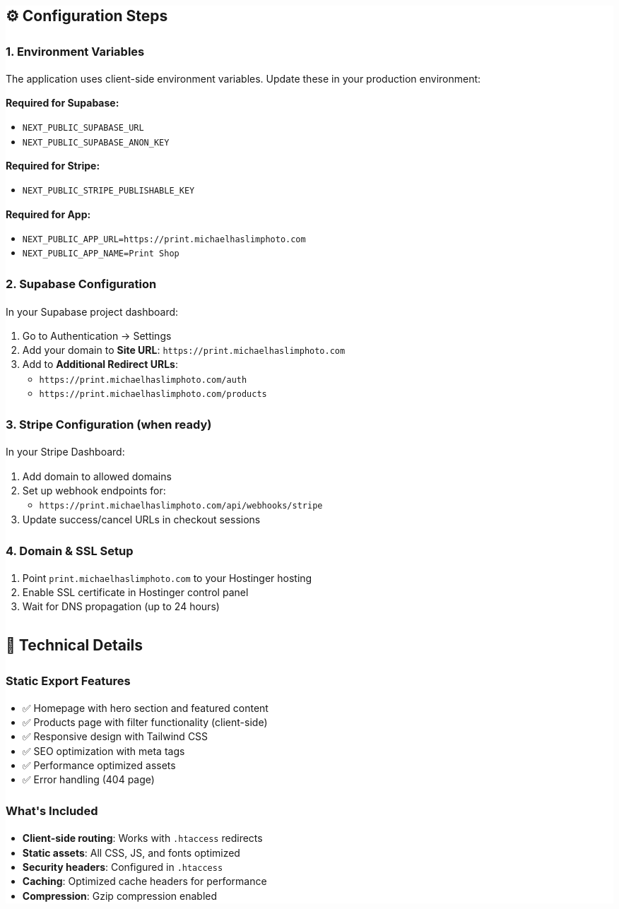 ## ⚙️ Configuration Steps

### 1. Environment Variables
The application uses client-side environment variables. Update these in your production environment:

**Required for Supabase:**
- `NEXT_PUBLIC_SUPABASE_URL`
- `NEXT_PUBLIC_SUPABASE_ANON_KEY`

**Required for Stripe:**
- `NEXT_PUBLIC_STRIPE_PUBLISHABLE_KEY`

**Required for App:**
- `NEXT_PUBLIC_APP_URL=https://print.michaelhaslimphoto.com`
- `NEXT_PUBLIC_APP_NAME=Print Shop`

### 2. Supabase Configuration
In your Supabase project dashboard:
1. Go to Authentication → Settings
2. Add your domain to **Site URL**: `https://print.michaelhaslimphoto.com`
3. Add to **Additional Redirect URLs**:
   - `https://print.michaelhaslimphoto.com/auth`
   - `https://print.michaelhaslimphoto.com/products`

### 3. Stripe Configuration (when ready)
In your Stripe Dashboard:
1. Add domain to allowed domains
2. Set up webhook endpoints for:
   - `https://print.michaelhaslimphoto.com/api/webhooks/stripe`
3. Update success/cancel URLs in checkout sessions

### 4. Domain & SSL Setup
1. Point `print.michaelhaslimphoto.com` to your Hostinger hosting
2. Enable SSL certificate in Hostinger control panel
3. Wait for DNS propagation (up to 24 hours)

## 🔧 Technical Details

### Static Export Features
- ✅ Homepage with hero section and featured content
- ✅ Products page with filter functionality (client-side)
- ✅ Responsive design with Tailwind CSS
- ✅ SEO optimization with meta tags
- ✅ Performance optimized assets
- ✅ Error handling (404 page)

### What's Included
- **Client-side routing**: Works with `.htaccess` redirects
- **Static assets**: All CSS, JS, and fonts optimized
- **Security headers**: Configured in `.htaccess`
- **Caching**: Optimized cache headers for performance
- **Compression**: Gzip compression enabled
